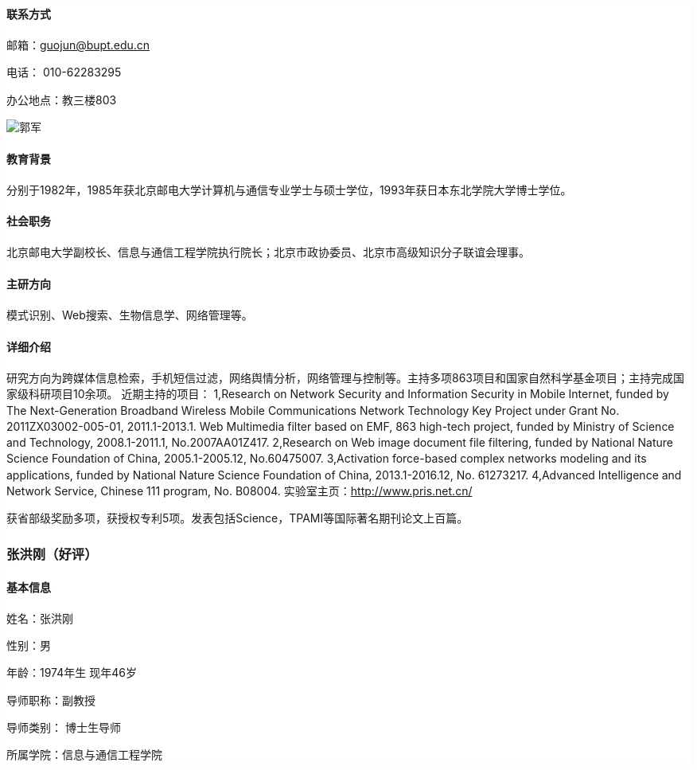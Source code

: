 #### 联系方式

邮箱：guojun@bupt.edu.cn

电话： 010-62283295

办公地点：教三楼803

 



![郭军](http://down.hhkaoyan.com/teacher/5bafda693576c.jpg)



#### 教育背景

分别于1982年，1985年获北京邮电大学计算机与通信专业学士与硕士学位，1993年获日本东北学院大学博士学位。

#### 社会职务

北京邮电大学副校长、信息与通信工程学院执行院长；北京市政协委员、北京市高级知识分子联谊会理事。

#### 主研方向

模式识别、Web搜索、生物信息学、网络管理等。

#### 详细介绍

研究方向为跨媒体信息检索，手机短信过滤，网络舆情分析，网络管理与控制等。主持多项863项目和国家自然科学基金项目；主持完成国家级科研项目10余项。 近期主持的项目：
1,Research on Network Security and Information Security in Mobile Internet, funded by The Next-Generation Broadband Wireless Mobile Communications Network Technology Key Project under Grant No. 2011ZX03002-005-01, 2011.1-2013.1.
Web Multimedia filter based on EMF, 863 high-tech project, funded by Ministry of Science and Technology, 2008.1-2011.1, No.2007AA01Z417.
2,Research on Web image document file filtering, funded by National Nature Science Foundation of China, 2005.1-2005.12, No.60475007.
3,Activation force-based complex networks modeling and its applications, funded by National Nature Science Foundation of China, 2013.1-2016.12, No. 61273217.
4,Advanced Intelligence and Network Service, Chinese 111 program, No. B08004.
实验室主页：http://www.pris.net.cn/

获省部级奖励多项，获授权专利5项。发表包括Science，TPAMI等国际著名期刊论文上百篇。

### 张洪刚（好评）

#### 基本信息

姓名：张洪刚

性别：男

年龄：1974年生 现年46岁

导师职称：副教授

导师类别： 博士生导师

 所属学院：信息与通信工程学院
